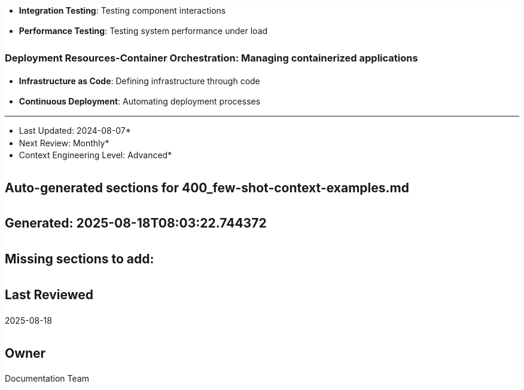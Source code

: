 - **Integration Testing**: Testing component interactions

- **Performance Testing**: Testing system performance under load

### **Deployment Resources**-**Container Orchestration**: Managing containerized applications

- **Infrastructure as Code**: Defining infrastructure through code

- **Continuous Deployment**: Automating deployment processes

------------------------------------------------------------------------

- Last Updated: 2024-08-07\*
- Next Review: Monthly\*
- Context Engineering Level: Advanced\*



## Auto-generated sections for 400_few-shot-context-examples.md

## Generated: 2025-08-18T08:03:22.744372

## Missing sections to add:

## Last Reviewed

2025-08-18

## Owner

Documentation Team


